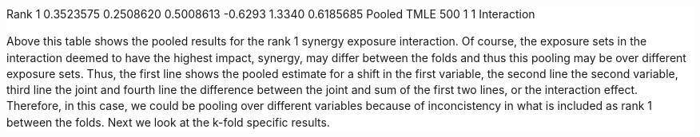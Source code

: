 </tr>
<tr>
<td style="text-align:left;">
Rank 1
</td>
<td style="text-align:right;">
0.3523575
</td>
<td style="text-align:right;">
0.2508620
</td>
<td style="text-align:right;">
0.5008613
</td>
<td style="text-align:right;">
-0.6293
</td>
<td style="text-align:right;">
1.3340
</td>
<td style="text-align:right;">
0.6185685
</td>
<td style="text-align:left;">
Pooled TMLE
</td>
<td style="text-align:right;">
500
</td>
<td style="text-align:right;">
1
</td>
<td style="text-align:right;">
1
</td>
<td style="text-align:left;">
Interaction
</td>
</tr>
</tbody>
</table>

Above this table shows the pooled results for the rank 1 synergy
exposure interaction. Of course, the exposure sets in the interaction
deemed to have the highest impact, synergy, may differ between the folds
and thus this pooling may be over different exposure sets. Thus, the
first line shows the pooled estimate for a shift in the first variable,
the second line the second variable, third line the joint and fourth
line the difference between the joint and sum of the first two lines, or
the interaction effect. Therefore, in this case, we could be pooling
over different variables because of inconcistency in what is included as
rank 1 between the folds. Next we look at the k-fold specific results.

